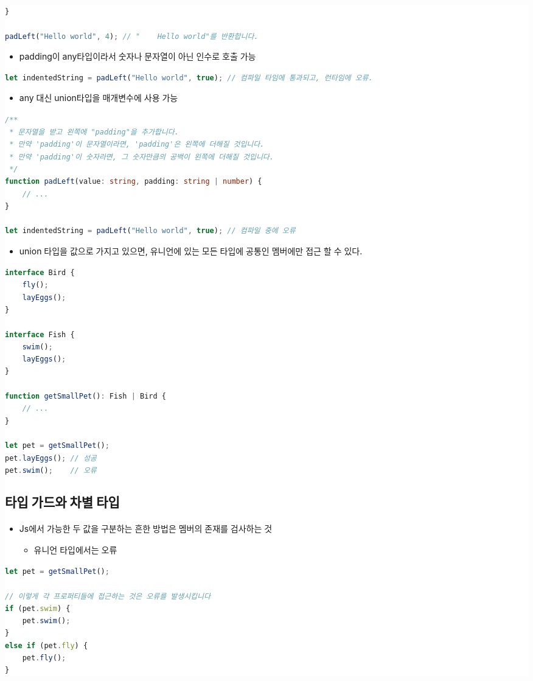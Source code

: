 ```ts
}

padLeft("Hello world", 4); // "    Hello world"를 반환합니다.
```

- padding이 any타입이라서 숫자나 문자열이 아닌 인수로 호출 가능

```ts
let indentedString = padLeft("Hello world", true); // 컴파일 타임에 통과되고, 런타임에 오류.
```

- any 대신 union타입을 매개변수에 사용 가능

```ts
/**
 * 문자열을 받고 왼쪽에 "padding"을 추가합니다.
 * 만약 'padding'이 문자열이라면, 'padding'은 왼쪽에 더해질 것입니다.
 * 만약 'padding'이 숫자라면, 그 숫자만큼의 공백이 왼쪽에 더해질 것입니다.
 */
function padLeft(value: string, padding: string | number) {
    // ...
}

let indentedString = padLeft("Hello world", true); // 컴파일 중에 오류
```

- union 타입을 값으로 가지고 있으면, 유니언에 있는 모든 타입에 공통인 멤버에만 접근 할 수 있다.

```ts
interface Bird {
    fly();
    layEggs();
}

interface Fish {
    swim();
    layEggs();
}

function getSmallPet(): Fish | Bird {
    // ...
}

let pet = getSmallPet();
pet.layEggs(); // 성공
pet.swim();    // 오류
```

## 타입 가드와 차별 타입

- Js에서 가능한 두 값을 구분하는 흔한 방법은 멤버의 존재를 검사하는 것
  
  - 유니언 타입에서는 오류

```ts
let pet = getSmallPet();

// 이렇게 각 프로퍼티들에 접근하는 것은 오류를 발생시킵니다
if (pet.swim) {
    pet.swim();
}
else if (pet.fly) {
    pet.fly();
}
```

